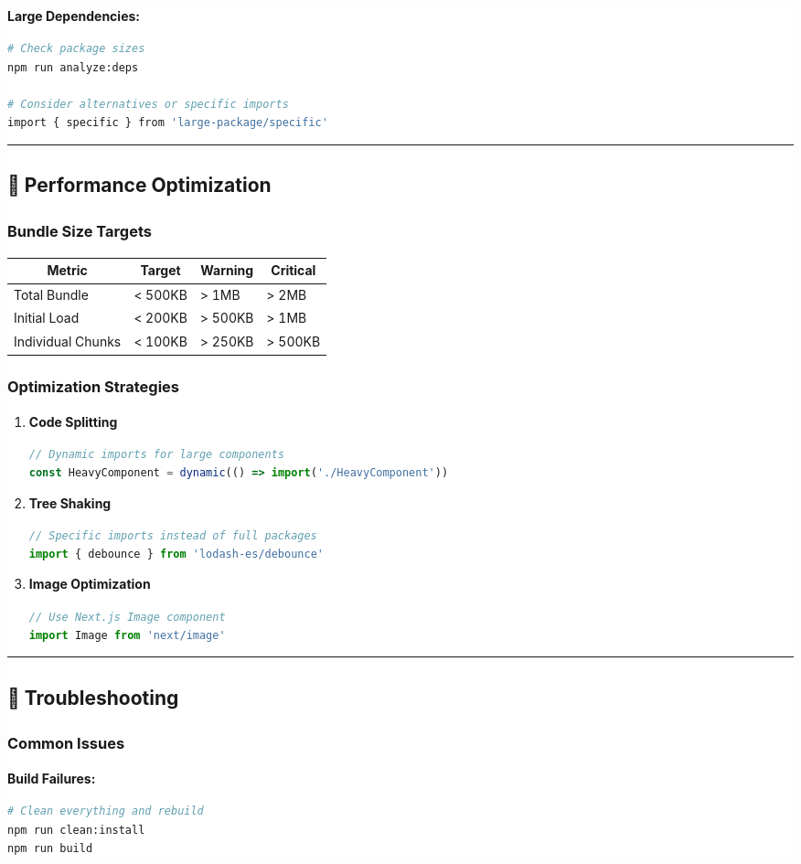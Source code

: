 **Large Dependencies:**
```bash
# Check package sizes
npm run analyze:deps

# Consider alternatives or specific imports
import { specific } from 'large-package/specific'
```

---

## 🎯 Performance Optimization

### **Bundle Size Targets**

| Metric | Target | Warning | Critical |
|--------|--------|---------|----------|
| Total Bundle | < 500KB | > 1MB | > 2MB |
| Initial Load | < 200KB | > 500KB | > 1MB |
| Individual Chunks | < 100KB | > 250KB | > 500KB |

### **Optimization Strategies**

1. **Code Splitting**
   ```javascript
   // Dynamic imports for large components
   const HeavyComponent = dynamic(() => import('./HeavyComponent'))
   ```

2. **Tree Shaking**
   ```javascript
   // Specific imports instead of full packages
   import { debounce } from 'lodash-es/debounce'
   ```

3. **Image Optimization**
   ```javascript
   // Use Next.js Image component
   import Image from 'next/image'
   ```

---

## 🚨 Troubleshooting

### **Common Issues**

**Build Failures:**
```bash
# Clean everything and rebuild
npm run clean:install
npm run build
```
